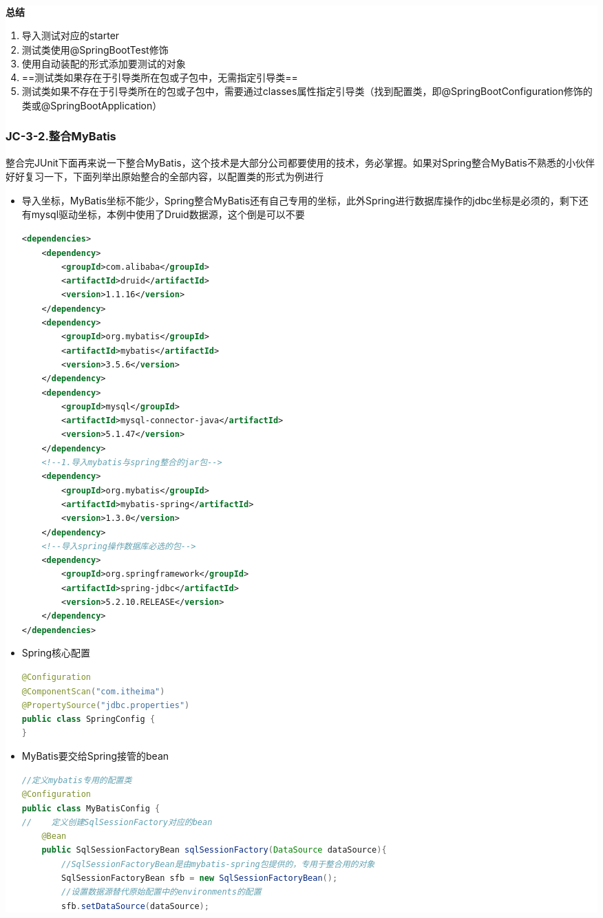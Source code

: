 **总结**
1. 导入测试对应的starter
2. 测试类使用@SpringBootTest修饰
3. 使用自动装配的形式添加要测试的对象
4. ==测试类如果存在于引导类所在包或子包中，无需指定引导类==
5. 测试类如果不存在于引导类所在的包或子包中，需要通过classes属性指定引导类（找到配置类，即@SpringBootConfiguration修饰的类或@SpringBootApplication）

### JC-3-2.整合MyBatis
整合完JUnit下面再来说一下整合MyBatis，这个技术是大部分公司都要使用的技术，务必掌握。如果对Spring整合MyBatis不熟悉的小伙伴好好复习一下，下面列举出原始整合的全部内容，以配置类的形式为例进行
- 导入坐标，MyBatis坐标不能少，Spring整合MyBatis还有自己专用的坐标，此外Spring进行数据库操作的jdbc坐标是必须的，剩下还有mysql驱动坐标，本例中使用了Druid数据源，这个倒是可以不要
  ```XML
  <dependencies>
      <dependency>
          <groupId>com.alibaba</groupId>
          <artifactId>druid</artifactId>
          <version>1.1.16</version>
      </dependency>
      <dependency>
          <groupId>org.mybatis</groupId>
          <artifactId>mybatis</artifactId>
          <version>3.5.6</version>
      </dependency>
      <dependency>
          <groupId>mysql</groupId>
          <artifactId>mysql-connector-java</artifactId>
          <version>5.1.47</version>
      </dependency>
      <!--1.导入mybatis与spring整合的jar包-->
      <dependency>
          <groupId>org.mybatis</groupId>
          <artifactId>mybatis-spring</artifactId>
          <version>1.3.0</version>
      </dependency>
      <!--导入spring操作数据库必选的包-->
      <dependency>
          <groupId>org.springframework</groupId>
          <artifactId>spring-jdbc</artifactId>
          <version>5.2.10.RELEASE</version>
      </dependency>
  </dependencies>
  ```
- Spring核心配置
  ```JAVA
  @Configuration
  @ComponentScan("com.itheima")
  @PropertySource("jdbc.properties")
  public class SpringConfig {
  }
  ```
- MyBatis要交给Spring接管的bean
  ```JAVA
  //定义mybatis专用的配置类
  @Configuration
  public class MyBatisConfig {
  //    定义创建SqlSessionFactory对应的bean
      @Bean
      public SqlSessionFactoryBean sqlSessionFactory(DataSource dataSource){
          //SqlSessionFactoryBean是由mybatis-spring包提供的，专用于整合用的对象
          SqlSessionFactoryBean sfb = new SqlSessionFactoryBean();
          //设置数据源替代原始配置中的environments的配置
          sfb.setDataSource(dataSource);
  ```